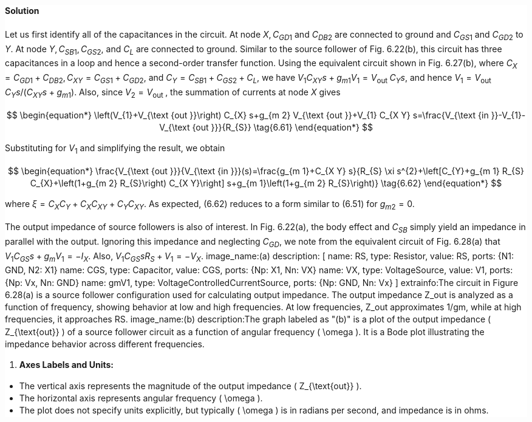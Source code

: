 #### Solution

Let us first identify all of the capacitances in the circuit. At node $X, C_{G D 1}$ and $C_{D B 2}$ are connected to ground and $C_{G S 1}$ and $C_{G D 2}$ to $Y$. At node $Y, C_{S B 1}, C_{G S 2}$, and $C_{L}$ are connected to ground. Similar to the source follower of Fig. 6.22(b), this circuit has three capacitances in a loop and hence a second-order transfer function. Using the equivalent circuit shown in Fig. 6.27(b), where $C_{X}=C_{G D 1}+C_{D B 2}, C_{X Y}=C_{G S 1}+C_{G D 2}$, and $C_{Y}=C_{S B 1}+C_{G S 2}+C_{L}$, we have $V_{1} C_{X Y} s+g_{m 1} V_{1}=V_{\text {out }} C_{Y} s$, and hence $V_{1}=V_{\text {out }} C_{Y} s /\left(C_{X Y} s+g_{m 1}\right)$. Also, since $V_{2}=V_{\text {out }}$, the summation of currents at node $X$ gives

$$
\begin{equation*}
\left(V_{1}+V_{\text {out }}\right) C_{X} s+g_{m 2} V_{\text {out }}+V_{1} C_{X Y} s=\frac{V_{\text {in }}-V_{1}-V_{\text {out }}}{R_{S}} \tag{6.61}
\end{equation*}
$$

Substituting for $V_{1}$ and simplifying the result, we obtain

$$
\begin{equation*}
\frac{V_{\text {out }}}{V_{\text {in }}}(s)=\frac{g_{m 1}+C_{X Y} s}{R_{S} \xi s^{2}+\left[C_{Y}+g_{m 1} R_{S} C_{X}+\left(1+g_{m 2} R_{S}\right) C_{X Y}\right] s+g_{m 1}\left(1+g_{m 2} R_{S}\right)} \tag{6.62}
\end{equation*}
$$

where $\xi=C_{X} C_{Y}+C_{X} C_{X Y}+C_{Y} C_{X Y}$. As expected, (6.62) reduces to a form similar to (6.51) for $g_{m 2}=0$.

The output impedance of source followers is also of interest. In Fig. 6.22(a), the body effect and $C_{S B}$ simply yield an impedance in parallel with the output. Ignoring this impedance and neglecting $C_{G D}$, we note from the equivalent circuit of Fig. 6.28(a) that $V_{1} C_{G S} s+g_{m} V_{1}=-I_{X}$. Also, $V_{1} C_{G S} s R_{S}+V_{1}=-V_{X}$.
image_name:(a)
description:
[
name: RS, type: Resistor, value: RS, ports: {N1: GND, N2: X1}
name: CGS, type: Capacitor, value: CGS, ports: {Np: X1, Nn: VX}
name: VX, type: VoltageSource, value: V1, ports: {Np: Vx, Nn: GND}
name: gmV1, type: VoltageControlledCurrentSource, ports: {Np: GND, Nn: Vx}
]
extrainfo:The circuit in Figure 6.28(a) is a source follower configuration used for calculating output impedance. The output impedance Z_out is analyzed as a function of frequency, showing behavior at low and high frequencies. At low frequencies, Z_out approximates 1/gm, while at high frequencies, it approaches RS.
image_name:(b)
description:The graph labeled as "(b)" is a plot of the output impedance \( Z_{\text{out}} \) of a source follower circuit as a function of angular frequency \( \omega \). It is a Bode plot illustrating the impedance behavior across different frequencies.

1. **Axes Labels and Units:**
- The vertical axis represents the magnitude of the output impedance \( Z_{\text{out}} \).
- The horizontal axis represents angular frequency \( \omega \).
- The plot does not specify units explicitly, but typically \( \omega \) is in radians per second, and impedance is in ohms.
